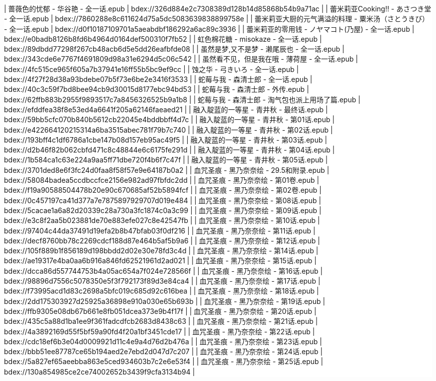 | 蔷薇色的忧郁 - 华谷艳 - 全一话.epub | bdex://326d884e2c7308389d128b14d85868b54b9a71ac |
| 蕾米莉亚Cooking!! - あさつき堂 - 全一话.epub | bdex://7860288e8c611624d75a5dc5083639838899758e |
| 蕾米莉亚大厨的元气满溢的料理 - 粟米汤（さとうきび） - 全一话.epub | bdex://d0f10187109701a5aeabdbf186292a6ac89c3936 |
| 蕾米莉亚的零用钱 - ノヤマコト(乃屋) - 全一话.epub | bdex://e0badb8126b8fd6b4964d0164def500310f7fb52 |
| 虹色棉花糖 - misokaze - 全一话.epub | bdex://89dbdd77298f267cb48acb6d5e5dd26eafbfde08 |
| 虽然是梦,又不是梦 - 濑尾辰也 - 全一话.epub | bdex://343cde6e7767f4691809d98a31e6294d5c06c542 |
| 虽然看不见，但是我在哦 - 薄荷屋 - 全一话.epub | bdex://4fc515ce965f605a7b37941e16ff55b5bc9ef9cc |
| 蚀之华 - 弓きいろ - 全一话.epub | bdex://4f27f28d38a93bdebe07b5f73e6be2e3416f3533 |
| 蛇莓与我 - 森清士郎 - 全一话.epub | bdex://40c3c59f7bd8bee94cb9d30015d8177ebc94bd53 |
| 蛇莓与我 - 森清士郎 - 外传.epub | bdex://62ffb883b2955f9893517c7a8456326525b9a1b8 |
| 蛇莓与我 - 森清士郎 - 淘气包也派上用场了篇.epub | bdex://efddfea38f8e53ed4a6641f205a62146faeaed21 |
| 融入靛蓝的一等星 - 青井秋 - 最终话.epub | bdex://59bb5cfc070b840b5612cb22045e4bddbbff4d7c |
| 融入靛蓝的一等星 - 青井秋 - 第01话.epub | bdex://e422664120215314a6ba3515abec781f79b7c740 |
| 融入靛蓝的一等星 - 青井秋 - 第02话.epub | bdex://193bff4c1df6786a1cbe147b08d157eb95ac49f5 |
| 融入靛蓝的一等星 - 青井秋 - 第03话.epub | bdex://d2b46f82b062cbfd471c8c48844e6c6175fe291d |
| 融入靛蓝的一等星 - 青井秋 - 第04话.epub | bdex://1b584ca1c63e224a9aa5ff71dbe720f4b6f7c47f |
| 融入靛蓝的一等星 - 青井秋 - 第05话.epub | bdex://3701ded8e6f3fc24d0faa8f58f57e9e64187b0a2 |
| 血咒圣痕 - 黑乃奈奈绘 - 29.5和附录.epub | bdex://58084badea5ccdbccfce2156e982ad97fbfdc2dd |
| 血咒圣痕 - 黑乃奈奈绘 - 第01卷.epub | bdex://f19a90588504478b20e90c670685af52b5894fcf |
| 血咒圣痕 - 黑乃奈奈绘 - 第02卷.epub | bdex://0c457197ca41d377a7e7875897929707d019e484 |
| 血咒圣痕 - 黑乃奈奈绘 - 第08话.epub | bdex://5cacae1a6a82d20339c28a730a3fc1874c0a3c99 |
| 血咒圣痕 - 黑乃奈奈绘 - 第09话.epub | bdex://e3c8f2aa5b023881de70e883efe027c8e42547fb |
| 血咒圣痕 - 黑乃奈奈绘 - 第10话.epub | bdex://97404c44da37491d19efa2b8b47bfab03f0df216 |
| 血咒圣痕 - 黑乃奈奈绘 - 第11话.epub | bdex://decf8760bb78c2269cdcf188d87e464b5af5b9a6 |
| 血咒圣痕 - 黑乃奈奈绘 - 第12话.epub | bdex://105f889b1f856189d198bbdd2d02e30e78fd3c4d |
| 血咒圣痕 - 黑乃奈奈绘 - 第14话.epub | bdex://ae19317e4ba0aa6b916a846fd62521961d2ad021 |
| 血咒圣痕 - 黑乃奈奈绘 - 第15话.epub | bdex://dcca86d557744753b4a05ac654a7f024e728566f |
| 血咒圣痕 - 黑乃奈奈绘 - 第16话.epub | bdex://98896d7556c5078350e5f3f792173f89d3e84ca4 |
| 血咒圣痕 - 黑乃奈奈绘 - 第17话.epub | bdex://f73995acd1d83c2698a5bfc019c685d92c616bea |
| 血咒圣痕 - 黑乃奈奈绘 - 第18话.epub | bdex://2dd175303927d25925a36898e910a030e65b693b |
| 血咒圣痕 - 黑乃奈奈绘 - 第19话.epub | bdex://ffb9305e08db67b661e8fb051dcea373e9b4f17f |
| 血咒圣痕 - 黑乃奈奈绘 - 第20话.epub | bdex://435c5a88d1ba1ee9f361fadcdfcb2683d8438c63 |
| 血咒圣痕 - 黑乃奈奈绘 - 第21话.epub | bdex://4a3892169d55f5bf59a90fd4f20a1bf3451cde17 |
| 血咒圣痕 - 黑乃奈奈绘 - 第22话.epub | bdex://cdc18ef6b3e04d0009921d11c4e9a4d76d2b476a |
| 血咒圣痕 - 黑乃奈奈绘 - 第23话.epub | bdex://bbb51ee87787ce65b194aed2e7ebd2d047d7c207 |
| 血咒圣痕 - 黑乃奈奈绘 - 第24话.epub | bdex://5a827ef65aeebba863e5ced934603b7c2e6e53f4 |
| 血咒圣痕 - 黑乃奈奈绘 - 第25话.epub | bdex://130a854985ce2ce74002652b3439f9cfa3134b94 |